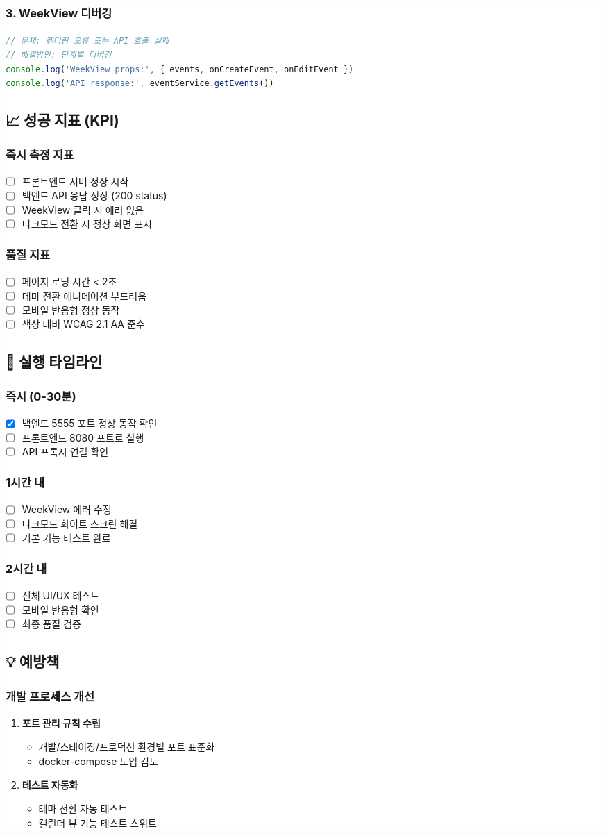 ### 3. WeekView 디버깅
```javascript
// 문제: 렌더링 오류 또는 API 호출 실패
// 해결방안: 단계별 디버깅
console.log('WeekView props:', { events, onCreateEvent, onEditEvent })
console.log('API response:', eventService.getEvents())
```

## 📈 성공 지표 (KPI)

### 즉시 측정 지표
- [ ] 프론트엔드 서버 정상 시작
- [ ] 백엔드 API 응답 정상 (200 status)
- [ ] WeekView 클릭 시 에러 없음
- [ ] 다크모드 전환 시 정상 화면 표시

### 품질 지표
- [ ] 페이지 로딩 시간 < 2초
- [ ] 테마 전환 애니메이션 부드러움
- [ ] 모바일 반응형 정상 동작
- [ ] 색상 대비 WCAG 2.1 AA 준수

## 🚀 실행 타임라인

### 즉시 (0-30분)
- [x] 백엔드 5555 포트 정상 동작 확인
- [ ] 프론트엔드 8080 포트로 실행
- [ ] API 프록시 연결 확인

### 1시간 내
- [ ] WeekView 에러 수정
- [ ] 다크모드 화이트 스크린 해결
- [ ] 기본 기능 테스트 완료

### 2시간 내
- [ ] 전체 UI/UX 테스트
- [ ] 모바일 반응형 확인
- [ ] 최종 품질 검증

## 💡 예방책

### 개발 프로세스 개선
1. **포트 관리 규칙 수립**
   - 개발/스테이징/프로덕션 환경별 포트 표준화
   - docker-compose 도입 검토

2. **테스트 자동화**
   - 테마 전환 자동 테스트
   - 캘린더 뷰 기능 테스트 스위트

